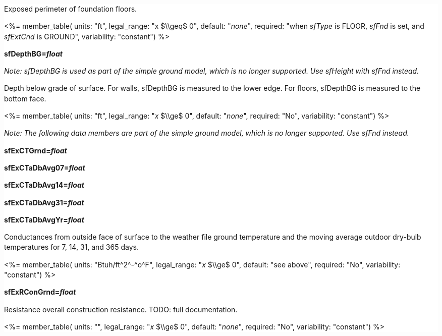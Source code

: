 Exposed perimeter of foundation floors.

<%= member_table(
  units: "ft",
  legal_range: "x $\\geq$ 0",
  default: "*none*",
  required: "when *sfType* is FLOOR, *sfFnd* is set, and *sfExtCnd* is GROUND",
  variability: "constant") %>


**sfDepthBG=*float***

*Note: sfDepthBG is used as part of the simple ground model, which is no longer supported. Use sfHeight with sfFnd instead.*

Depth below grade of surface.  For walls, sfDepthBG is measured to the lower edge.  For floors, sfDepthBG is measured to the bottom face.

<%= member_table(
  units: "ft",
  legal_range: "*x* $\\ge$ 0",
  default: "*none*",
  required: "No",
  variability: "constant") %>

*Note: The following data members are part of the simple ground model, which is no longer supported. Use sfFnd instead.*

**sfExCTGrnd=*float***

**sfExCTaDbAvg07=*float***

**sfExCTaDbAvg14=*float***

**sfExCTaDbAvg31=*float***

**sfExCTaDbAvgYr=*float***

Conductances from outside face of surface to the weather file ground temperature and the moving average outdoor dry-bulb temperatures for 7, 14, 31, and 365 days.

<%= member_table(
  units: "Btuh/ft^2^-^o^F",
  legal_range: "*x* $\\ge$ 0",
  default: "see above",
  required: "No",
  variability: "constant") %>

**sfExRConGrnd=*float***

Resistance overall construction resistance.  TODO: full documentation.

<%= member_table(
  units: "",
  legal_range: "*x* $\\ge$ 0",
  default: "*none*",
  required: "No",
  variability: "constant") %>
